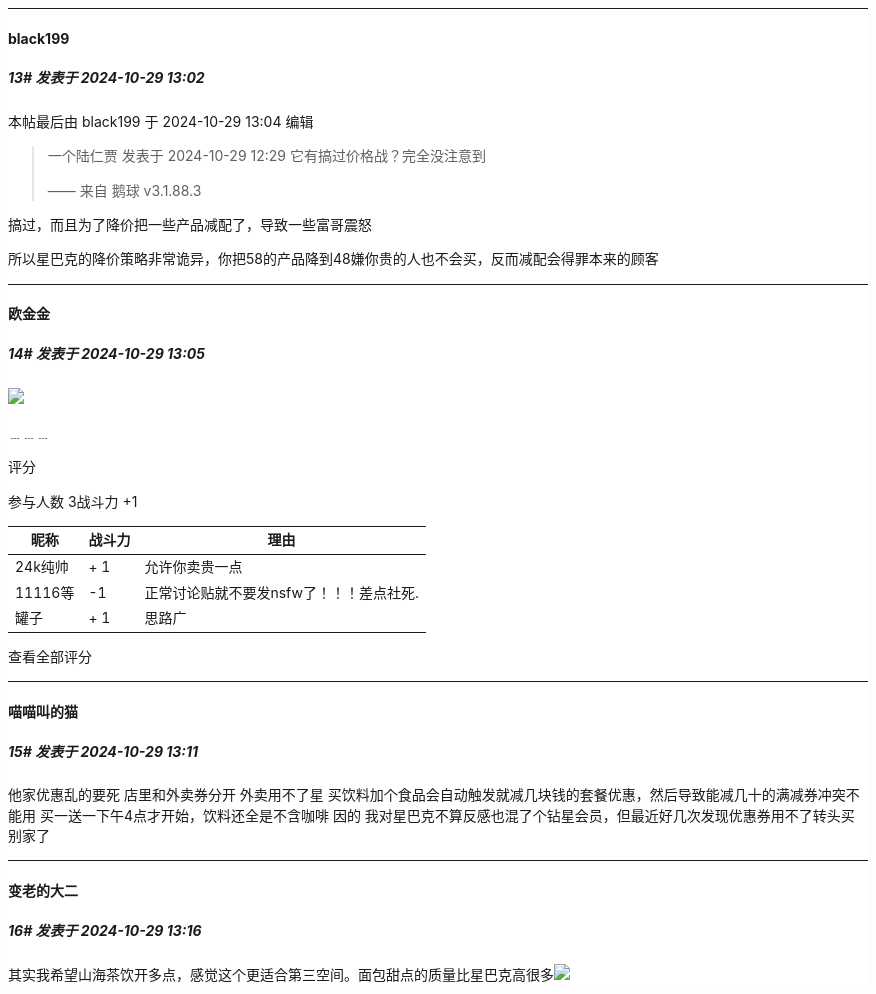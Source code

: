 *****

####  black199  
##### 13#       发表于 2024-10-29 13:02

 本帖最后由 black199 于 2024-10-29 13:04 编辑 
<blockquote>一个陆仁贾 发表于 2024-10-29 12:29
它有搞过价格战？完全没注意到

—— 来自 鹅球 v3.1.88.3</blockquote>

搞过，而且为了降价把一些产品减配了，导致一些富哥震怒

所以星巴克的降价策略非常诡异，你把58的产品降到48嫌你贵的人也不会买，反而减配会得罪本来的顾客

*****

####  欧金金  
##### 14#       发表于 2024-10-29 13:05

<img src="https://img.saraba1st.com/forum/202409/30/191444bf1mn1xz95ssn3nw.jpg" referrerpolicy="no-referrer">

﹍﹍﹍

评分

 参与人数 3战斗力 +1

|昵称|战斗力|理由|
|----|---|---|
| 24k纯帅| + 1|允许你卖贵一点|
| 11116等|-1|正常讨论贴就不要发nsfw了！！！差点社死.|
| 罐子| + 1|思路广|

查看全部评分

*****

####  喵喵叫的猫  
##### 15#       发表于 2024-10-29 13:11

他家优惠乱的要死
店里和外卖券分开 外卖用不了星
买饮料加个食品会自动触发就减几块钱的套餐优惠，然后导致能减几十的满减券冲突不能用
买一送一下午4点才开始，饮料还全是不含咖啡 因的
我对星巴克不算反感也混了个钻星会员，但最近好几次发现优惠券用不了转头买别家了

*****

####  变老的大二  
##### 16#       发表于 2024-10-29 13:16

其实我希望山海茶饮开多点，感觉这个更适合第三空间。面包甜点的质量比星巴克高很多<img src="https://static.saraba1st.com/image/smiley/face2017/067.png" referrerpolicy="no-referrer">
